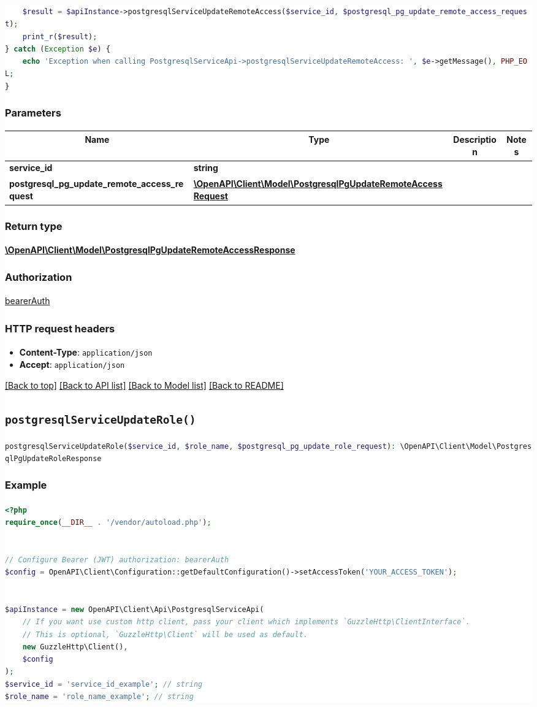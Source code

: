 ```php
    $result = $apiInstance->postgresqlServiceUpdateRemoteAccess($service_id, $postgresql_pg_update_remote_access_request);
    print_r($result);
} catch (Exception $e) {
    echo 'Exception when calling PostgresqlServiceApi->postgresqlServiceUpdateRemoteAccess: ', $e->getMessage(), PHP_EOL;
}
```

### Parameters

| Name | Type | Description  | Notes |
| ------------- | ------------- | ------------- | ------------- |
| **service_id** | **string**|  | |
| **postgresql_pg_update_remote_access_request** | [**\OpenAPI\Client\Model\PostgresqlPgUpdateRemoteAccessRequest**](../Model/PostgresqlPgUpdateRemoteAccessRequest.md)|  | |

### Return type

[**\OpenAPI\Client\Model\PostgresqlPgUpdateRemoteAccessResponse**](../Model/PostgresqlPgUpdateRemoteAccessResponse.md)

### Authorization

[bearerAuth](../../README.md#bearerAuth)

### HTTP request headers

- **Content-Type**: `application/json`
- **Accept**: `application/json`

[[Back to top]](#) [[Back to API list]](../../README.md#endpoints)
[[Back to Model list]](../../README.md#models)
[[Back to README]](../../README.md)

## `postgresqlServiceUpdateRole()`

```php
postgresqlServiceUpdateRole($service_id, $role_name, $postgresql_pg_update_role_request): \OpenAPI\Client\Model\PostgresqlPgUpdateRoleResponse
```



### Example

```php
<?php
require_once(__DIR__ . '/vendor/autoload.php');


// Configure Bearer (JWT) authorization: bearerAuth
$config = OpenAPI\Client\Configuration::getDefaultConfiguration()->setAccessToken('YOUR_ACCESS_TOKEN');


$apiInstance = new OpenAPI\Client\Api\PostgresqlServiceApi(
    // If you want use custom http client, pass your client which implements `GuzzleHttp\ClientInterface`.
    // This is optional, `GuzzleHttp\Client` will be used as default.
    new GuzzleHttp\Client(),
    $config
);
$service_id = 'service_id_example'; // string
$role_name = 'role_name_example'; // string
```